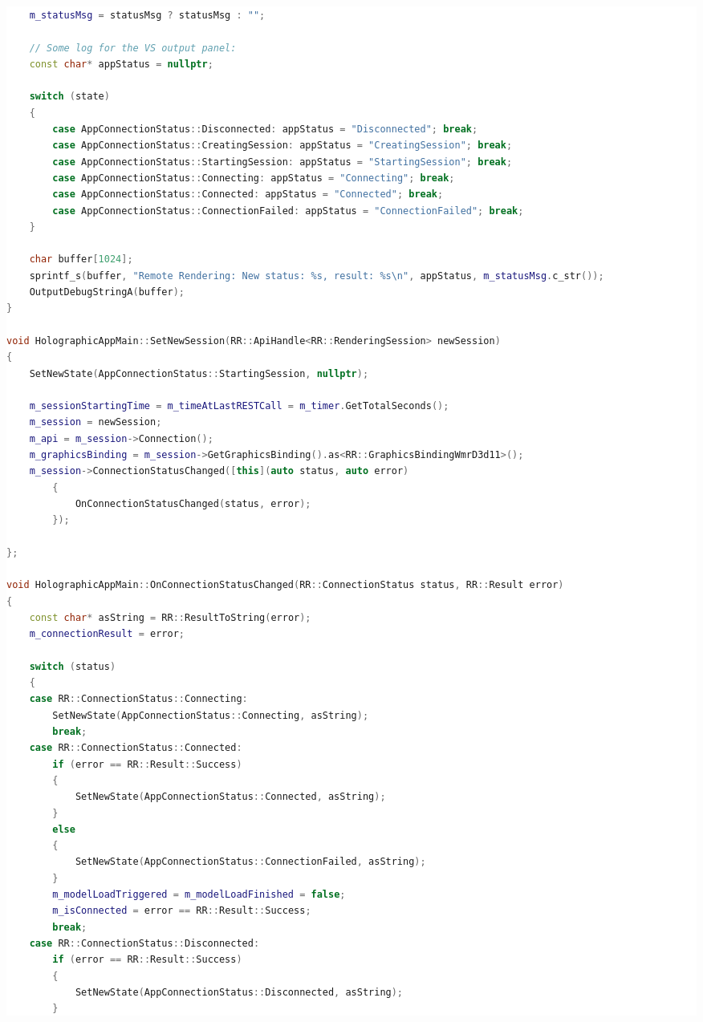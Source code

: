 ```cpp
    m_statusMsg = statusMsg ? statusMsg : "";

    // Some log for the VS output panel:
    const char* appStatus = nullptr;

    switch (state)
    {
        case AppConnectionStatus::Disconnected: appStatus = "Disconnected"; break;
        case AppConnectionStatus::CreatingSession: appStatus = "CreatingSession"; break;
        case AppConnectionStatus::StartingSession: appStatus = "StartingSession"; break;
        case AppConnectionStatus::Connecting: appStatus = "Connecting"; break;
        case AppConnectionStatus::Connected: appStatus = "Connected"; break;
        case AppConnectionStatus::ConnectionFailed: appStatus = "ConnectionFailed"; break;
    }

    char buffer[1024];
    sprintf_s(buffer, "Remote Rendering: New status: %s, result: %s\n", appStatus, m_statusMsg.c_str());
    OutputDebugStringA(buffer);
}

void HolographicAppMain::SetNewSession(RR::ApiHandle<RR::RenderingSession> newSession)
{
    SetNewState(AppConnectionStatus::StartingSession, nullptr);

    m_sessionStartingTime = m_timeAtLastRESTCall = m_timer.GetTotalSeconds();
    m_session = newSession;
    m_api = m_session->Connection();
    m_graphicsBinding = m_session->GetGraphicsBinding().as<RR::GraphicsBindingWmrD3d11>();
    m_session->ConnectionStatusChanged([this](auto status, auto error)
        {
            OnConnectionStatusChanged(status, error);
        });

};

void HolographicAppMain::OnConnectionStatusChanged(RR::ConnectionStatus status, RR::Result error)
{
    const char* asString = RR::ResultToString(error);
    m_connectionResult = error;

    switch (status)
    {
    case RR::ConnectionStatus::Connecting:
        SetNewState(AppConnectionStatus::Connecting, asString);
        break;
    case RR::ConnectionStatus::Connected:
        if (error == RR::Result::Success)
        {
            SetNewState(AppConnectionStatus::Connected, asString);
        }
        else
        {
            SetNewState(AppConnectionStatus::ConnectionFailed, asString);
        }
        m_modelLoadTriggered = m_modelLoadFinished = false;
        m_isConnected = error == RR::Result::Success;
        break;
    case RR::ConnectionStatus::Disconnected:
        if (error == RR::Result::Success)
        {
            SetNewState(AppConnectionStatus::Disconnected, asString);
        }
```